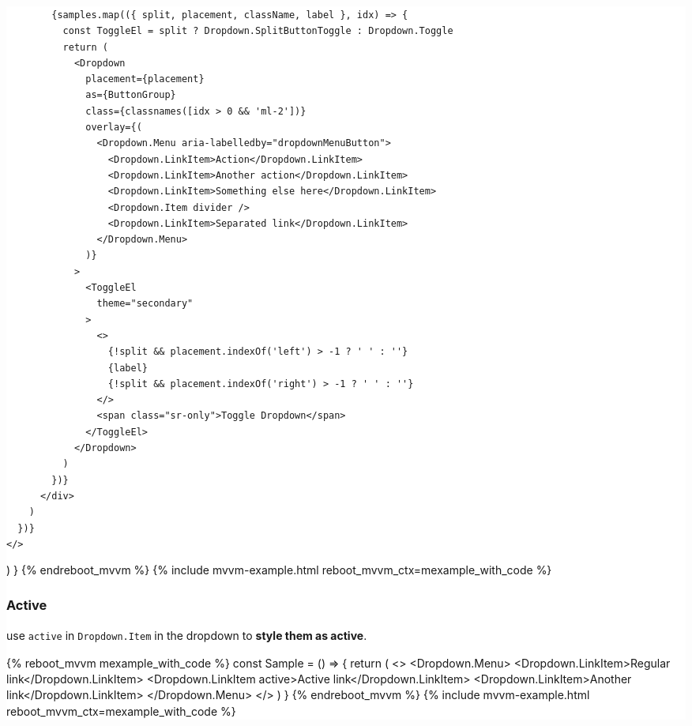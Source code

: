             {samples.map(({ split, placement, className, label }, idx) => {
              const ToggleEl = split ? Dropdown.SplitButtonToggle : Dropdown.Toggle
              return (
                <Dropdown
                  placement={placement}
                  as={ButtonGroup}
                  class={classnames([idx > 0 && 'ml-2'])}
                  overlay={(
                    <Dropdown.Menu aria-labelledby="dropdownMenuButton">
                      <Dropdown.LinkItem>Action</Dropdown.LinkItem>
                      <Dropdown.LinkItem>Another action</Dropdown.LinkItem>
                      <Dropdown.LinkItem>Something else here</Dropdown.LinkItem>
                      <Dropdown.Item divider />
                      <Dropdown.LinkItem>Separated link</Dropdown.LinkItem>
                    </Dropdown.Menu>
                  )}
                >
                  <ToggleEl
                    theme="secondary"
                  >
                    <>
                      {!split && placement.indexOf('left') > -1 ? ' ' : ''}
                      {label}
                      {!split && placement.indexOf('right') > -1 ? ' ' : ''}
                    </>
                    <span class="sr-only">Toggle Dropdown</span>
                  </ToggleEl>
                </Dropdown>
              )
            })}
          </div>
        )
      })}
    </>
  )
}
{% endreboot_mvvm %}
{% include mvvm-example.html reboot_mvvm_ctx=mexample_with_code %}

### Active

use `active` in `Dropdown.Item` in the dropdown to **style them as active**.

{% reboot_mvvm mexample_with_code %}
const Sample = () => {
  return (
    <>
      <Dropdown.Menu>
        <Dropdown.LinkItem>Regular link</Dropdown.LinkItem>
        <Dropdown.LinkItem active>Active link</Dropdown.LinkItem>
        <Dropdown.LinkItem>Another link</Dropdown.LinkItem>
      </Dropdown.Menu>
    </>
  )
}
{% endreboot_mvvm %}
{% include mvvm-example.html reboot_mvvm_ctx=mexample_with_code %}
